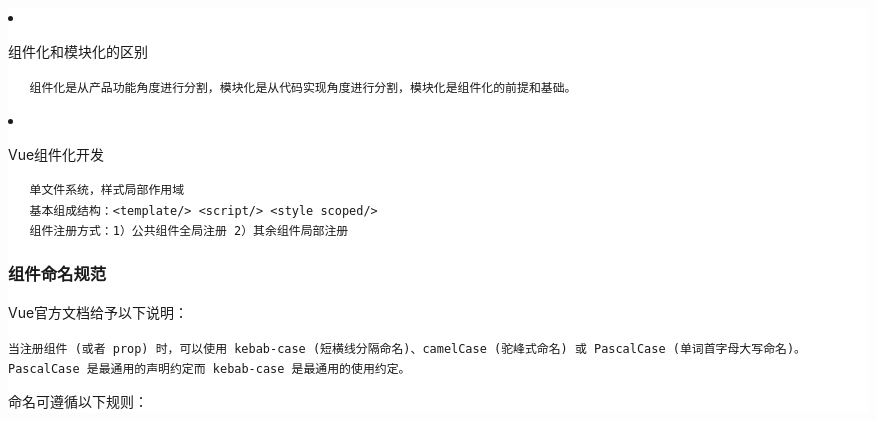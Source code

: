 </li>
<li>
<p>组件化和模块化的区别</p>
<div class="widget-codetool" style="display:none;">
      <div class="widget-codetool--inner">
      <span class="selectCode code-tool" data-toggle="tooltip" data-placement="top" title="" data-original-title="全选"></span>
      <span type="button" class="copyCode code-tool" data-toggle="tooltip" data-placement="top" data-clipboard-text="   组件化是从产品功能角度进行分割，模块化是从代码实现角度进行分割，模块化是组件化的前提和基础。" title="" data-original-title="复制"></span>
      <span type="button" class="saveToNote code-tool" data-toggle="tooltip" data-placement="top" title="" data-original-title="放进笔记"></span>
      </div>
      </div><pre class="hljs"><code style="word-break: break-word; white-space: initial;">   组件化是从产品功能角度进行分割，模块化是从代码实现角度进行分割，模块化是组件化的前提和基础。</code></pre>
</li>
<li>
<p>Vue组件化开发</p>
<div class="widget-codetool" style="display:none;">
      <div class="widget-codetool--inner">
      <span class="selectCode code-tool" data-toggle="tooltip" data-placement="top" title="" data-original-title="全选"></span>
      <span type="button" class="copyCode code-tool" data-toggle="tooltip" data-placement="top" data-clipboard-text="   单文件系统，样式局部作用域
   基本组成结构：<template/> <script/> <style scoped/>
   组件注册方式：1）公共组件全局注册 2）其余组件局部注册" title="" data-original-title="复制"></span>
      <span type="button" class="saveToNote code-tool" data-toggle="tooltip" data-placement="top" title="" data-original-title="放进笔记"></span>
      </div>
      </div><pre class="hljs xml"><code>   单文件系统，样式局部作用域
   基本组成结构：<span class="hljs-tag">&lt;<span class="hljs-name">template</span>/&gt;</span> <span class="hljs-tag">&lt;<span class="hljs-name">script</span>/&gt;</span> <span class="hljs-tag">&lt;<span class="hljs-name">style</span> <span class="hljs-attr">scoped</span>/&gt;</span><span class="undefined">
   组件注册方式：1）公共组件全局注册 2）其余组件局部注册</span></code></pre>
</li>
</ul>
<h3 id="articleHeader2">组件命名规范</h3>
<p>Vue官方文档给予以下说明：</p>
<div class="widget-codetool" style="display:none;">
      <div class="widget-codetool--inner">
      <span class="selectCode code-tool" data-toggle="tooltip" data-placement="top" title="" data-original-title="全选"></span>
      <span type="button" class="copyCode code-tool" data-toggle="tooltip" data-placement="top" data-clipboard-text="当注册组件 (或者 prop) 时，可以使用 kebab-case (短横线分隔命名)、camelCase (驼峰式命名) 或 PascalCase (单词首字母大写命名)。
PascalCase 是最通用的声明约定而 kebab-case 是最通用的使用约定。" title="" data-original-title="复制"></span>
      <span type="button" class="saveToNote code-tool" data-toggle="tooltip" data-placement="top" title="" data-original-title="放进笔记"></span>
      </div>
      </div><pre class="hljs gcode"><code>当注册组件 <span class="hljs-comment">(或者 prop)</span> 时，可以使用 kebab-case <span class="hljs-comment">(短横线分隔命名)</span>、camelCase <span class="hljs-comment">(驼峰式命名)</span> 或 PascalCase <span class="hljs-comment">(单词首字母大写命名)</span>。
PascalCase 是最通用的声明约定而 kebab-case 是最通用的使用约定。</code></pre>
<p>命名可遵循以下规则：</p>
<div class="widget-codetool" style="display:none;">
      <div class="widget-codetool--inner">
      <span class="selectCode code-tool" data-toggle="tooltip" data-placement="top" title="" data-original-title="全选"></span>
      <span type="button" class="copyCode code-tool" data-toggle="tooltip" data-placement="top" data-clipboard-text=" 1、有意义的名词、简短、具有可读性
 2、以小写开头，采用短横线分割命名
 3、公共组件命名以公司名称简拼为命名空间(app-xx.vue)
 4、文件夹命名主要以功能模块代表命名